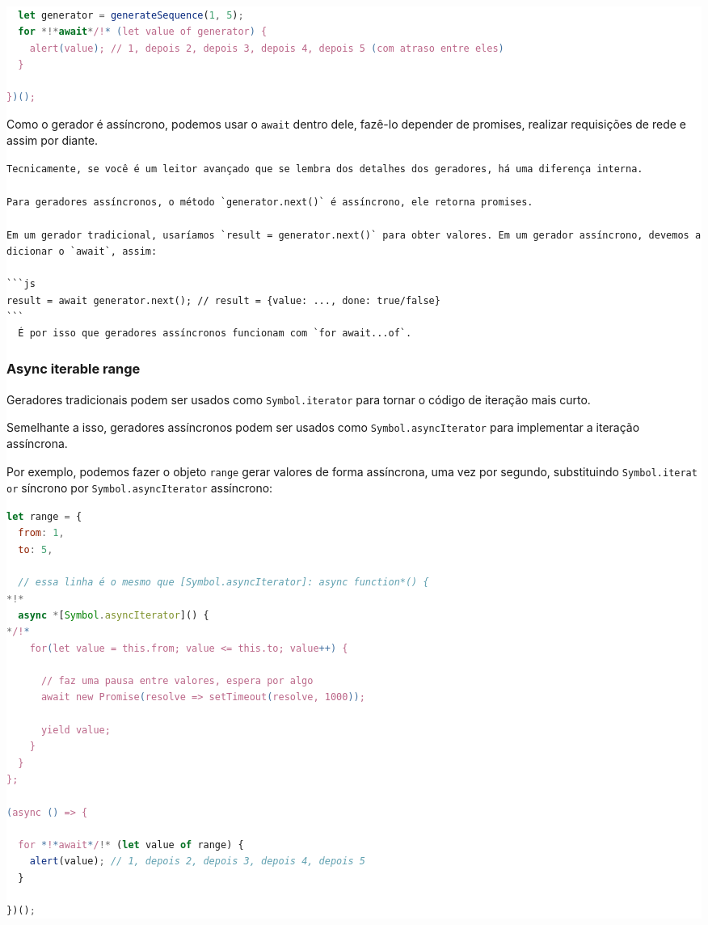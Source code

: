 ```js run
  let generator = generateSequence(1, 5);
  for *!*await*/!* (let value of generator) {
    alert(value); // 1, depois 2, depois 3, depois 4, depois 5 (com atraso entre eles)
  }

})();
```

Como o gerador é assíncrono, podemos usar o `await` dentro dele, fazê-lo depender de promises, realizar requisições de rede e assim por diante.

````smart header="Diferença de baixo dos panos"
Tecnicamente, se você é um leitor avançado que se lembra dos detalhes dos geradores, há uma diferença interna.

Para geradores assíncronos, o método `generator.next()` é assíncrono, ele retorna promises. 

Em um gerador tradicional, usaríamos `result = generator.next()` para obter valores. Em um gerador assíncrono, devemos adicionar o `await`, assim: 

```js
result = await generator.next(); // result = {value: ..., done: true/false}
```
  É por isso que geradores assíncronos funcionam com `for await...of`. 
````

### Async iterable range

Geradores tradicionais podem ser usados ​​como `Symbol.iterator` para tornar o código de iteração mais curto.

Semelhante a isso, geradores assíncronos podem ser usados ​​como `Symbol.asyncIterator` para implementar a iteração assíncrona.

Por exemplo, podemos fazer o objeto `range` gerar valores de forma assíncrona, uma vez por segundo, substituindo `Symbol.iterator` síncrono por `Symbol.asyncIterator` assíncrono:

```js run
let range = {
  from: 1,
  to: 5,

  // essa linha é o mesmo que [Symbol.asyncIterator]: async function*() {
*!*
  async *[Symbol.asyncIterator]() {
*/!*
    for(let value = this.from; value <= this.to; value++) {

      // faz uma pausa entre valores, espera por algo   
      await new Promise(resolve => setTimeout(resolve, 1000));

      yield value;
    }
  }
};

(async () => {

  for *!*await*/!* (let value of range) {
    alert(value); // 1, depois 2, depois 3, depois 4, depois 5
  }

})();
```
